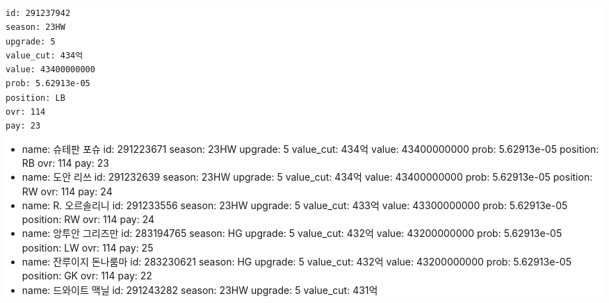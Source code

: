     id: 291237942
    season: 23HW
    upgrade: 5
    value_cut: 434억
    value: 43400000000
    prob: 5.62913e-05
    position: LB
    ovr: 114
    pay: 23
  - name: 슈테판 포슈
    id: 291223671
    season: 23HW
    upgrade: 5
    value_cut: 434억
    value: 43400000000
    prob: 5.62913e-05
    position: RB
    ovr: 114
    pay: 23
  - name: 도안 리쓰
    id: 291232639
    season: 23HW
    upgrade: 5
    value_cut: 434억
    value: 43400000000
    prob: 5.62913e-05
    position: RW
    ovr: 114
    pay: 24
  - name: R. 오르솔리니
    id: 291233556
    season: 23HW
    upgrade: 5
    value_cut: 433억
    value: 43300000000
    prob: 5.62913e-05
    position: RW
    ovr: 114
    pay: 24
  - name: 앙투안 그리즈만
    id: 283194765
    season: HG
    upgrade: 5
    value_cut: 432억
    value: 43200000000
    prob: 5.62913e-05
    position: LW
    ovr: 114
    pay: 25
  - name: 잔루이지 돈나룸마
    id: 283230621
    season: HG
    upgrade: 5
    value_cut: 432억
    value: 43200000000
    prob: 5.62913e-05
    position: GK
    ovr: 114
    pay: 22
  - name: 드와이트 맥닐
    id: 291243282
    season: 23HW
    upgrade: 5
    value_cut: 431억